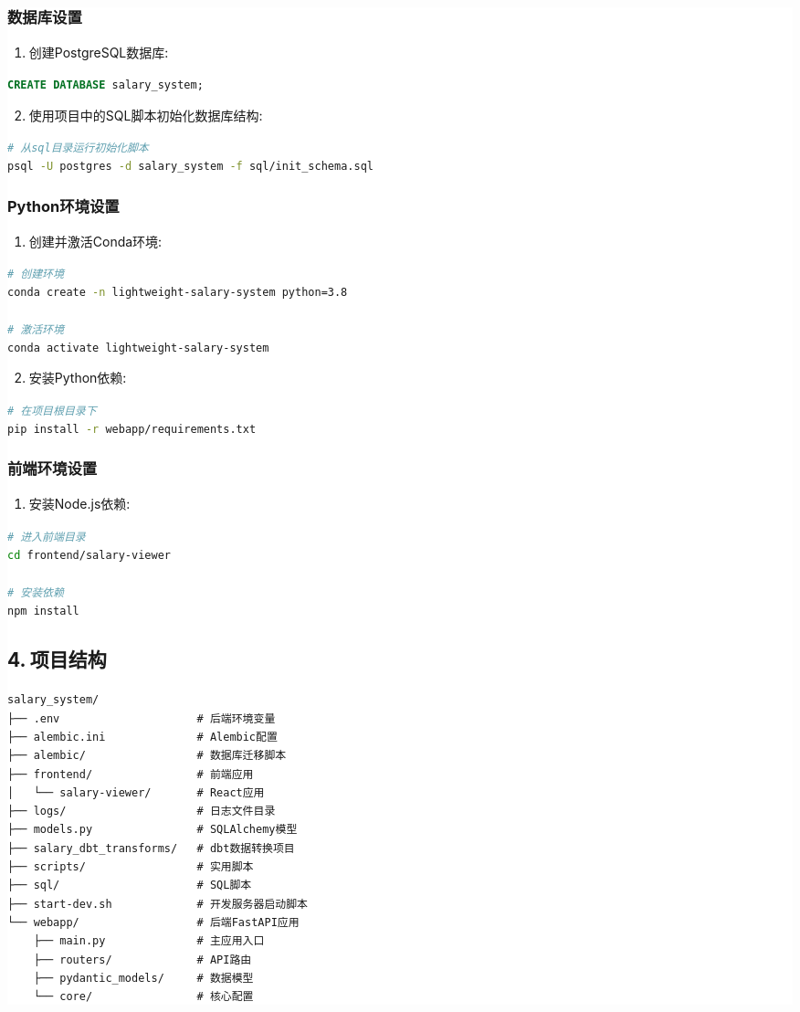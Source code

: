 ### 数据库设置

1. 创建PostgreSQL数据库:

```sql
CREATE DATABASE salary_system;
```

2. 使用项目中的SQL脚本初始化数据库结构:

```bash
# 从sql目录运行初始化脚本
psql -U postgres -d salary_system -f sql/init_schema.sql
```

### Python环境设置

1. 创建并激活Conda环境:

```bash
# 创建环境
conda create -n lightweight-salary-system python=3.8

# 激活环境
conda activate lightweight-salary-system
```

2. 安装Python依赖:

```bash
# 在项目根目录下
pip install -r webapp/requirements.txt
```

### 前端环境设置

1. 安装Node.js依赖:

```bash
# 进入前端目录
cd frontend/salary-viewer

# 安装依赖
npm install
```

## 4. 项目结构

```
salary_system/
├── .env                     # 后端环境变量
├── alembic.ini              # Alembic配置
├── alembic/                 # 数据库迁移脚本
├── frontend/                # 前端应用
│   └── salary-viewer/       # React应用
├── logs/                    # 日志文件目录
├── models.py                # SQLAlchemy模型
├── salary_dbt_transforms/   # dbt数据转换项目
├── scripts/                 # 实用脚本
├── sql/                     # SQL脚本
├── start-dev.sh             # 开发服务器启动脚本
└── webapp/                  # 后端FastAPI应用
    ├── main.py              # 主应用入口
    ├── routers/             # API路由
    ├── pydantic_models/     # 数据模型
    └── core/                # 核心配置
```
